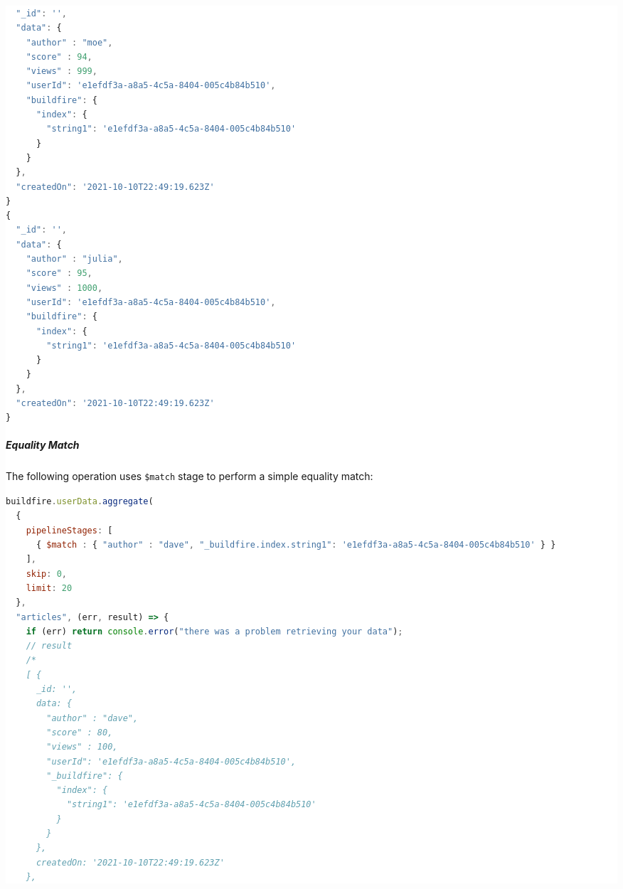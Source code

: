 ``` javascript
  "_id": '',
  "data": { 
    "author" : "moe",
    "score" : 94,
    "views" : 999,
    "userId": 'e1efdf3a-a8a5-4c5a-8404-005c4b84b510',
    "buildfire": {
      "index": {
        "string1": 'e1efdf3a-a8a5-4c5a-8404-005c4b84b510'
      }
    }
  },
  "createdOn": '2021-10-10T22:49:19.623Z'
}
{
  "_id": '',
  "data": { 
    "author" : "julia",
    "score" : 95,
    "views" : 1000,
    "userId": 'e1efdf3a-a8a5-4c5a-8404-005c4b84b510',
    "buildfire": {
      "index": {
        "string1": 'e1efdf3a-a8a5-4c5a-8404-005c4b84b510'
      }
    }
  },
  "createdOn": '2021-10-10T22:49:19.623Z'
}
```

##### Equality Match
The following operation uses `$match` stage to perform a simple equality match:


```javascript
buildfire.userData.aggregate(
  {
    pipelineStages: [
      { $match : { "author" : "dave", "_buildfire.index.string1": 'e1efdf3a-a8a5-4c5a-8404-005c4b84b510' } }
    ],
    skip: 0,
    limit: 20
  },
  "articles", (err, result) => {
    if (err) return console.error("there was a problem retrieving your data");
    // result
    /* 
    [ {
      _id: '',
      data: { 
        "author" : "dave",
        "score" : 80,
        "views" : 100,
        "userId": 'e1efdf3a-a8a5-4c5a-8404-005c4b84b510',
        "_buildfire": {
          "index": {
            "string1": 'e1efdf3a-a8a5-4c5a-8404-005c4b84b510'
          }
        }
      },
      createdOn: '2021-10-10T22:49:19.623Z'
    },
```